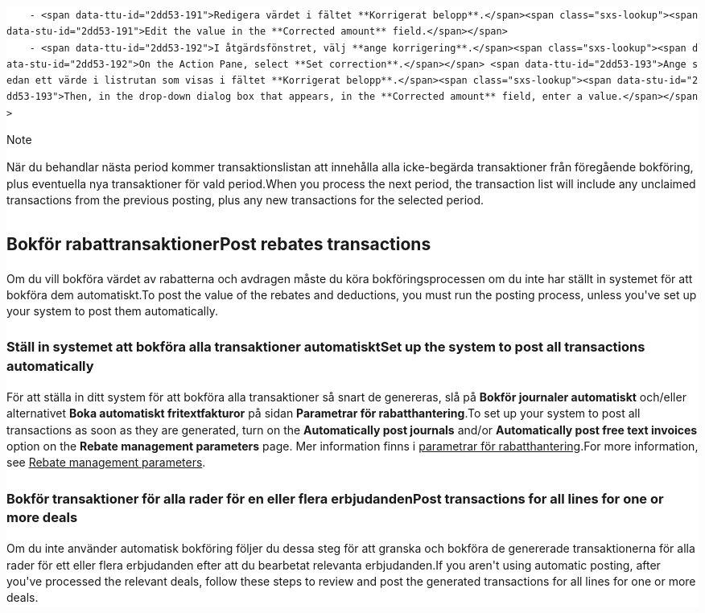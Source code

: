         - <span data-ttu-id="2dd53-191">Redigera värdet i fältet **Korrigerat belopp**.</span><span class="sxs-lookup"><span data-stu-id="2dd53-191">Edit the value in the **Corrected amount** field.</span></span>
        - <span data-ttu-id="2dd53-192">I åtgärdsfönstret, välj **ange korrigering**.</span><span class="sxs-lookup"><span data-stu-id="2dd53-192">On the Action Pane, select **Set correction**.</span></span> <span data-ttu-id="2dd53-193">Ange sedan ett värde i listrutan som visas i fältet **Korrigerat belopp**.</span><span class="sxs-lookup"><span data-stu-id="2dd53-193">Then, in the drop-down dialog box that appears, in the **Corrected amount** field, enter a value.</span></span>

> [!NOTE]
> <span data-ttu-id="2dd53-194">När du behandlar nästa period kommer transaktionslistan att innehålla alla icke-begärda transaktioner från föregående bokföring, plus eventuella nya transaktioner för vald period.</span><span class="sxs-lookup"><span data-stu-id="2dd53-194">When you process the next period, the transaction list will include any unclaimed transactions from the previous posting, plus any new transactions for the selected period.</span></span>

## <a name="post-rebates-transactions"></a><span data-ttu-id="2dd53-195">Bokför rabattransaktioner</span><span class="sxs-lookup"><span data-stu-id="2dd53-195">Post rebates transactions</span></span>

<span data-ttu-id="2dd53-196">Om du vill bokföra värdet av rabatterna och avdragen måste du köra bokföringsprocessen om du inte har ställt in systemet för att bokföra dem automatiskt.</span><span class="sxs-lookup"><span data-stu-id="2dd53-196">To post the value of the rebates and deductions, you must run the posting process, unless you've set up your system to post them automatically.</span></span>

### <a name="set-up-the-system-to-post-all-transactions-automatically"></a><span data-ttu-id="2dd53-197">Ställ in systemet att bokföra alla transaktioner automatiskt</span><span class="sxs-lookup"><span data-stu-id="2dd53-197">Set up the system to post all transactions automatically</span></span>

<span data-ttu-id="2dd53-198">För att ställa in ditt system för att bokföra alla transaktioner så snart de genereras, slå på **Bokför journaler automatiskt** och/eller alternativet **Boka automatiskt fritextfakturor** på sidan **Parametrar för rabatthantering**.</span><span class="sxs-lookup"><span data-stu-id="2dd53-198">To set up your system to post all transactions as soon as they are generated, turn on the **Automatically post journals** and/or **Automatically post free text invoices** option on the **Rebate management parameters** page.</span></span> <span data-ttu-id="2dd53-199">Mer information finns i [parametrar för rabatthantering](rebate-management-parameters.md).</span><span class="sxs-lookup"><span data-stu-id="2dd53-199">For more information, see [Rebate management parameters](rebate-management-parameters.md).</span></span>

### <a name="post-transactions-for-all-lines-for-one-or-more-deals"></a><span data-ttu-id="2dd53-200">Bokför transaktioner för alla rader för en eller flera erbjudanden</span><span class="sxs-lookup"><span data-stu-id="2dd53-200">Post transactions for all lines for one or more deals</span></span>

<span data-ttu-id="2dd53-201">Om du inte använder automatisk bokföring följer du dessa steg för att granska och bokföra de genererade transaktionerna för alla rader för ett eller flera erbjudanden efter att du bearbetat relevanta erbjudanden.</span><span class="sxs-lookup"><span data-stu-id="2dd53-201">If you aren't using automatic posting, after you've processed the relevant deals, follow these steps to review and post the generated transactions for all lines for one or more deals.</span></span>

